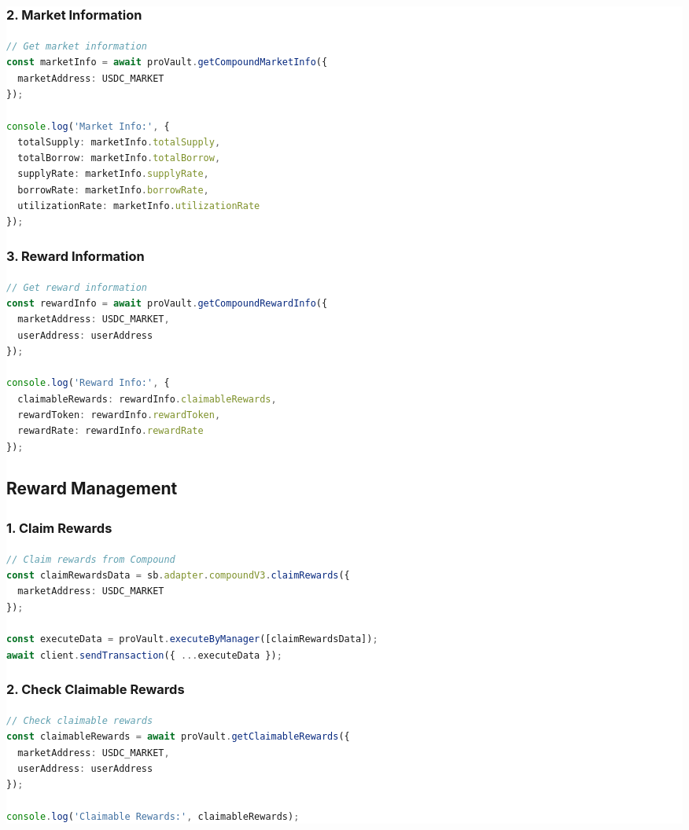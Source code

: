 ### 2. Market Information

```typescript
// Get market information
const marketInfo = await proVault.getCompoundMarketInfo({
  marketAddress: USDC_MARKET
});

console.log('Market Info:', {
  totalSupply: marketInfo.totalSupply,
  totalBorrow: marketInfo.totalBorrow,
  supplyRate: marketInfo.supplyRate,
  borrowRate: marketInfo.borrowRate,
  utilizationRate: marketInfo.utilizationRate
});
```

### 3. Reward Information

```typescript
// Get reward information
const rewardInfo = await proVault.getCompoundRewardInfo({
  marketAddress: USDC_MARKET,
  userAddress: userAddress
});

console.log('Reward Info:', {
  claimableRewards: rewardInfo.claimableRewards,
  rewardToken: rewardInfo.rewardToken,
  rewardRate: rewardInfo.rewardRate
});
```

## Reward Management

### 1. Claim Rewards

```typescript
// Claim rewards from Compound
const claimRewardsData = sb.adapter.compoundV3.claimRewards({
  marketAddress: USDC_MARKET
});

const executeData = proVault.executeByManager([claimRewardsData]);
await client.sendTransaction({ ...executeData });
```

### 2. Check Claimable Rewards

```typescript
// Check claimable rewards
const claimableRewards = await proVault.getClaimableRewards({
  marketAddress: USDC_MARKET,
  userAddress: userAddress
});

console.log('Claimable Rewards:', claimableRewards);
```
